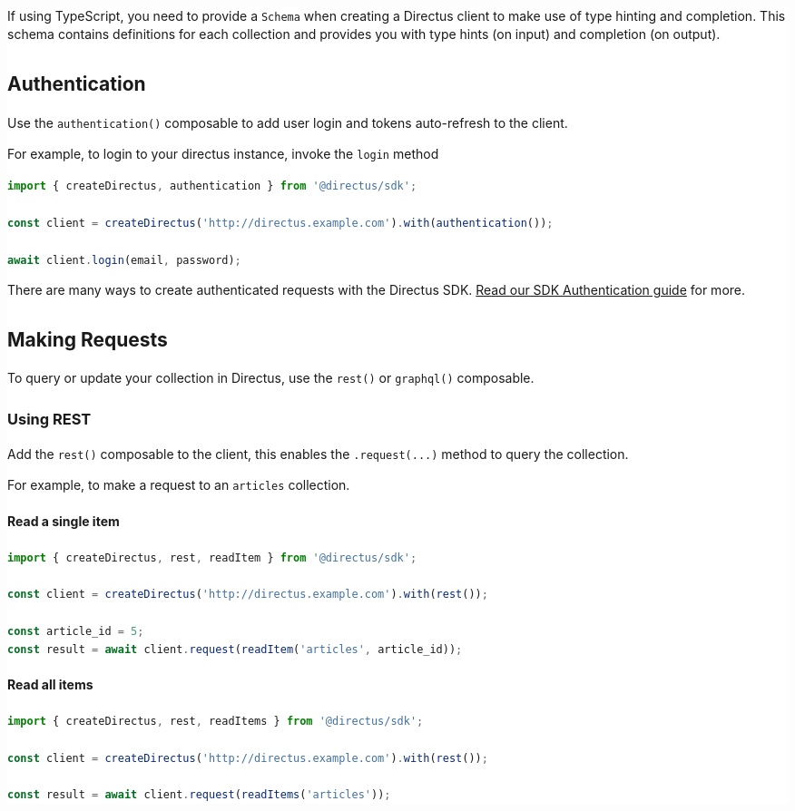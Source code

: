 If using TypeScript, you need to provide a `Schema` when creating a Directus client to make use of type hinting and
completion. This schema contains definitions for each collection and provides you with type hints (on input) and
completion (on output).

## Authentication

Use the `authentication()` composable to add user login and tokens auto-refresh to the client.

For example, to login to your directus instance, invoke the `login` method

```js
import { createDirectus, authentication } from '@directus/sdk';

const client = createDirectus('http://directus.example.com').with(authentication());

await client.login(email, password);
```

There are many ways to create authenticated requests with the Directus SDK.
[Read our SDK Authentication guide](/guides/sdk/authentication) for more.

## Making Requests

To query or update your collection in Directus, use the `rest()` or `graphql()` composable.

### Using REST

Add the `rest()` composable to the client, this enables the `.request(...)` method to query the collection.

For example, to make a request to an `articles` collection.

#### Read a single item

```js
import { createDirectus, rest, readItem } from '@directus/sdk';

const client = createDirectus('http://directus.example.com').with(rest());

const article_id = 5;
const result = await client.request(readItem('articles', article_id));
```

#### Read all items

```js
import { createDirectus, rest, readItems } from '@directus/sdk';

const client = createDirectus('http://directus.example.com').with(rest());

const result = await client.request(readItems('articles'));
```
